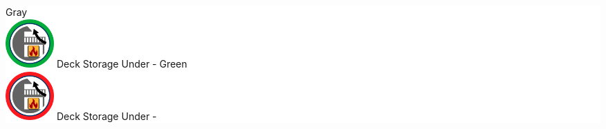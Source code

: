 Gray<br><a href='https://github.com/NAPSG/Wildfire-Mitigation-Symbology/blob/main/Mitigation/icons/Mitigation_DeckStorageUnder-green-halo_256x256.svg'><img src='https://raw.githubusercontent.com/NAPSG/Wildfire-Mitigation-Symbology/main/Mitigation/icons/Mitigation_DeckStorageUnder-green-halo_256x256.svg' width='70'></a> Deck Storage Under - Green<br><a href='https://github.com/NAPSG/Wildfire-Mitigation-Symbology/blob/main/Mitigation/icons/Mitigation_DeckStorageUnder-red-halo_256x256.svg'><img src='https://raw.githubusercontent.com/NAPSG/Wildfire-Mitigation-Symbology/main/Mitigation/icons/Mitigation_DeckStorageUnder-red-halo_256x256.svg' width='70'></a> Deck Storage Under -